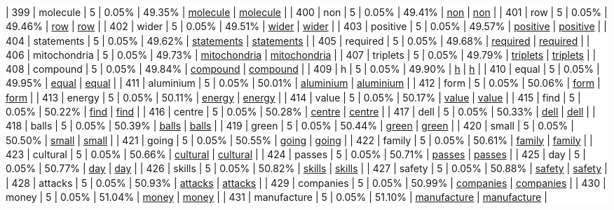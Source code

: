 | 399 | molecule | 5 | 0.05% | 49.35% | [molecule](https://www.dictionary.com/browse/molecule) | [molecule](https://translate.google.com/?hl=iw&sl=auto&tl=iw&text=molecule&op=translate) |
| 400 | non | 5 | 0.05% | 49.41% | [non](https://www.dictionary.com/browse/non) | [non](https://translate.google.com/?hl=iw&sl=auto&tl=iw&text=non&op=translate) |
| 401 | row | 5 | 0.05% | 49.46% | [row](https://www.dictionary.com/browse/row) | [row](https://translate.google.com/?hl=iw&sl=auto&tl=iw&text=row&op=translate) |
| 402 | wider | 5 | 0.05% | 49.51% | [wider](https://www.dictionary.com/browse/wider) | [wider](https://translate.google.com/?hl=iw&sl=auto&tl=iw&text=wider&op=translate) |
| 403 | positive | 5 | 0.05% | 49.57% | [positive](https://www.dictionary.com/browse/positive) | [positive](https://translate.google.com/?hl=iw&sl=auto&tl=iw&text=positive&op=translate) |
| 404 | statements | 5 | 0.05% | 49.62% | [statements](https://www.dictionary.com/browse/statements) | [statements](https://translate.google.com/?hl=iw&sl=auto&tl=iw&text=statements&op=translate) |
| 405 | required | 5 | 0.05% | 49.68% | [required](https://www.dictionary.com/browse/required) | [required](https://translate.google.com/?hl=iw&sl=auto&tl=iw&text=required&op=translate) |
| 406 | mitochondria | 5 | 0.05% | 49.73% | [mitochondria](https://www.dictionary.com/browse/mitochondria) | [mitochondria](https://translate.google.com/?hl=iw&sl=auto&tl=iw&text=mitochondria&op=translate) |
| 407 | triplets | 5 | 0.05% | 49.79% | [triplets](https://www.dictionary.com/browse/triplets) | [triplets](https://translate.google.com/?hl=iw&sl=auto&tl=iw&text=triplets&op=translate) |
| 408 | compound | 5 | 0.05% | 49.84% | [compound](https://www.dictionary.com/browse/compound) | [compound](https://translate.google.com/?hl=iw&sl=auto&tl=iw&text=compound&op=translate) |
| 409 | h | 5 | 0.05% | 49.90% | [h](https://www.dictionary.com/browse/h) | [h](https://translate.google.com/?hl=iw&sl=auto&tl=iw&text=h&op=translate) |
| 410 | equal | 5 | 0.05% | 49.95% | [equal](https://www.dictionary.com/browse/equal) | [equal](https://translate.google.com/?hl=iw&sl=auto&tl=iw&text=equal&op=translate) |
| 411 | aluminium | 5 | 0.05% | 50.01% | [aluminium](https://www.dictionary.com/browse/aluminium) | [aluminium](https://translate.google.com/?hl=iw&sl=auto&tl=iw&text=aluminium&op=translate) |
| 412 | form | 5 | 0.05% | 50.06% | [form](https://www.dictionary.com/browse/form) | [form](https://translate.google.com/?hl=iw&sl=auto&tl=iw&text=form&op=translate) |
| 413 | energy | 5 | 0.05% | 50.11% | [energy](https://www.dictionary.com/browse/energy) | [energy](https://translate.google.com/?hl=iw&sl=auto&tl=iw&text=energy&op=translate) |
| 414 | value | 5 | 0.05% | 50.17% | [value](https://www.dictionary.com/browse/value) | [value](https://translate.google.com/?hl=iw&sl=auto&tl=iw&text=value&op=translate) |
| 415 | find | 5 | 0.05% | 50.22% | [find](https://www.dictionary.com/browse/find) | [find](https://translate.google.com/?hl=iw&sl=auto&tl=iw&text=find&op=translate) |
| 416 | centre | 5 | 0.05% | 50.28% | [centre](https://www.dictionary.com/browse/centre) | [centre](https://translate.google.com/?hl=iw&sl=auto&tl=iw&text=centre&op=translate) |
| 417 | dell | 5 | 0.05% | 50.33% | [dell](https://www.dictionary.com/browse/dell) | [dell](https://translate.google.com/?hl=iw&sl=auto&tl=iw&text=dell&op=translate) |
| 418 | balls | 5 | 0.05% | 50.39% | [balls](https://www.dictionary.com/browse/balls) | [balls](https://translate.google.com/?hl=iw&sl=auto&tl=iw&text=balls&op=translate) |
| 419 | green | 5 | 0.05% | 50.44% | [green](https://www.dictionary.com/browse/green) | [green](https://translate.google.com/?hl=iw&sl=auto&tl=iw&text=green&op=translate) |
| 420 | small | 5 | 0.05% | 50.50% | [small](https://www.dictionary.com/browse/small) | [small](https://translate.google.com/?hl=iw&sl=auto&tl=iw&text=small&op=translate) |
| 421 | going | 5 | 0.05% | 50.55% | [going](https://www.dictionary.com/browse/going) | [going](https://translate.google.com/?hl=iw&sl=auto&tl=iw&text=going&op=translate) |
| 422 | family | 5 | 0.05% | 50.61% | [family](https://www.dictionary.com/browse/family) | [family](https://translate.google.com/?hl=iw&sl=auto&tl=iw&text=family&op=translate) |
| 423 | cultural | 5 | 0.05% | 50.66% | [cultural](https://www.dictionary.com/browse/cultural) | [cultural](https://translate.google.com/?hl=iw&sl=auto&tl=iw&text=cultural&op=translate) |
| 424 | passes | 5 | 0.05% | 50.71% | [passes](https://www.dictionary.com/browse/passes) | [passes](https://translate.google.com/?hl=iw&sl=auto&tl=iw&text=passes&op=translate) |
| 425 | day | 5 | 0.05% | 50.77% | [day](https://www.dictionary.com/browse/day) | [day](https://translate.google.com/?hl=iw&sl=auto&tl=iw&text=day&op=translate) |
| 426 | skills | 5 | 0.05% | 50.82% | [skills](https://www.dictionary.com/browse/skills) | [skills](https://translate.google.com/?hl=iw&sl=auto&tl=iw&text=skills&op=translate) |
| 427 | safety | 5 | 0.05% | 50.88% | [safety](https://www.dictionary.com/browse/safety) | [safety](https://translate.google.com/?hl=iw&sl=auto&tl=iw&text=safety&op=translate) |
| 428 | attacks | 5 | 0.05% | 50.93% | [attacks](https://www.dictionary.com/browse/attacks) | [attacks](https://translate.google.com/?hl=iw&sl=auto&tl=iw&text=attacks&op=translate) |
| 429 | companies | 5 | 0.05% | 50.99% | [companies](https://www.dictionary.com/browse/companies) | [companies](https://translate.google.com/?hl=iw&sl=auto&tl=iw&text=companies&op=translate) |
| 430 | money | 5 | 0.05% | 51.04% | [money](https://www.dictionary.com/browse/money) | [money](https://translate.google.com/?hl=iw&sl=auto&tl=iw&text=money&op=translate) |
| 431 | manufacture | 5 | 0.05% | 51.10% | [manufacture](https://www.dictionary.com/browse/manufacture) | [manufacture](https://translate.google.com/?hl=iw&sl=auto&tl=iw&text=manufacture&op=translate) |
